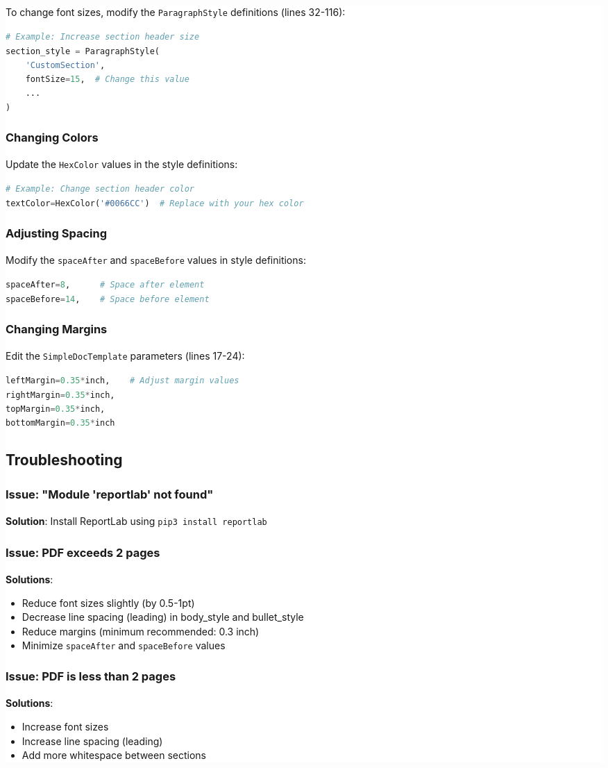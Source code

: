 To change font sizes, modify the `ParagraphStyle` definitions (lines 32-116):

```python
# Example: Increase section header size
section_style = ParagraphStyle(
    'CustomSection',
    fontSize=15,  # Change this value
    ...
)
```

### Changing Colors

Update the `HexColor` values in the style definitions:

```python
# Example: Change section header color
textColor=HexColor('#0066CC')  # Replace with your hex color
```

### Adjusting Spacing

Modify the `spaceAfter` and `spaceBefore` values in style definitions:

```python
spaceAfter=8,      # Space after element
spaceBefore=14,    # Space before element
```

### Changing Margins

Edit the `SimpleDocTemplate` parameters (lines 17-24):

```python
leftMargin=0.35*inch,    # Adjust margin values
rightMargin=0.35*inch,
topMargin=0.35*inch,
bottomMargin=0.35*inch
```

## Troubleshooting

### Issue: "Module 'reportlab' not found"
**Solution**: Install ReportLab using `pip3 install reportlab`

### Issue: PDF exceeds 2 pages
**Solutions**:
- Reduce font sizes slightly (by 0.5-1pt)
- Decrease line spacing (leading) in body_style and bullet_style
- Reduce margins (minimum recommended: 0.3 inch)
- Minimize `spaceAfter` and `spaceBefore` values

### Issue: PDF is less than 2 pages
**Solutions**:
- Increase font sizes
- Increase line spacing (leading)
- Add more whitespace between sections
